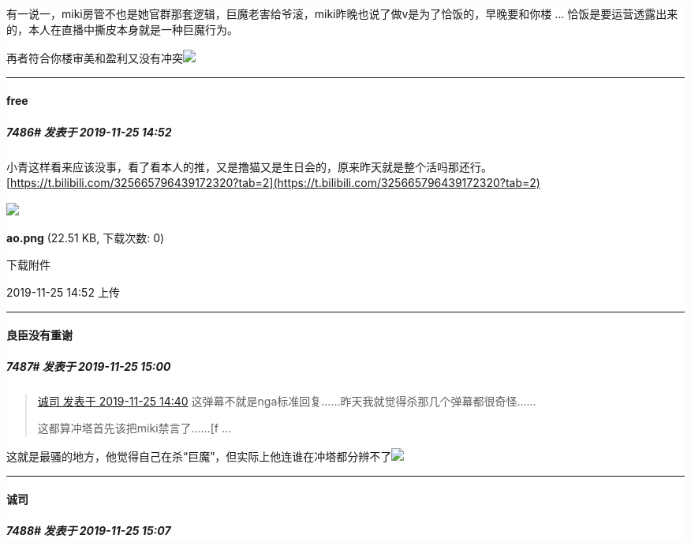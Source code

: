 有一说一，miki房管不也是她官群那套逻辑，巨魔老害给爷滚，miki昨晚也说了做v是为了恰饭的，早晚要和你楼 ...</blockquote>
恰饭是要运营透露出来的，本人在直播中撕皮本身就是一种巨魔行为。

再者符合你楼审美和盈利又没有冲突<img src="https://static.saraba1st.com/image/smiley/face2017/212.png" referrerpolicy="no-referrer">







-----

####  free  
##### 7486#       发表于 2019-11-25 14:52




小青这样看来应该没事，看了看本人的推，又是撸猫又是生日会的，原来昨天就是整个活吗那还行。
[https://t.bilibili.com/325665796439172320?tab=2](https://t.bilibili.com/325665796439172320?tab=2)


<img src="https://img.saraba1st.com/forum/201911/25/145242lp022u4swnuudc5f.png" referrerpolicy="no-referrer">


<strong>ao.png</strong> (22.51 KB, 下载次数: 0)

下载附件

2019-11-25 14:52 上传












-----

####  良臣没有重谢  
##### 7487#       发表于 2019-11-25 15:00



<blockquote><a href="httphttps://bbs.saraba1st.com/2b/forum.php?mod=redirect&amp;goto=findpost&amp;pid=45617063&amp;ptid=1857164" target="_blank">诚司 发表于 2019-11-25 14:40</a>
这弹幕不就是nga标准回复……昨天我就觉得杀那几个弹幕都很奇怪……

这都算冲塔首先该把miki禁言了……[f ...</blockquote>
这就是最骚的地方，他觉得自己在杀“巨魔”，但实际上他连谁在冲塔都分辨不了<img src="https://static.saraba1st.com/image/smiley/face2017/067.png" referrerpolicy="no-referrer">







-----

####  诚司  
##### 7488#       发表于 2019-11-25 15:07
